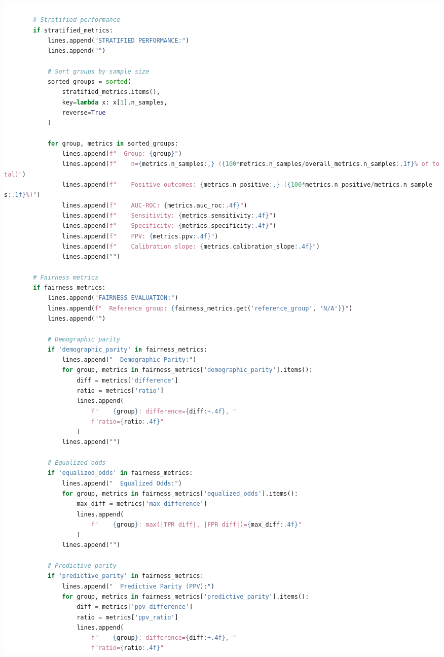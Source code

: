 ```python
        
        # Stratified performance
        if stratified_metrics:
            lines.append("STRATIFIED PERFORMANCE:")
            lines.append("")
            
            # Sort groups by sample size
            sorted_groups = sorted(
                stratified_metrics.items(),
                key=lambda x: x[1].n_samples,
                reverse=True
            )
            
            for group, metrics in sorted_groups:
                lines.append(f"  Group: {group}")
                lines.append(f"    n={metrics.n_samples:,} ({100*metrics.n_samples/overall_metrics.n_samples:.1f}% of total)")
                lines.append(f"    Positive outcomes: {metrics.n_positive:,} ({100*metrics.n_positive/metrics.n_samples:.1f}%)")
                lines.append(f"    AUC-ROC: {metrics.auc_roc:.4f}")
                lines.append(f"    Sensitivity: {metrics.sensitivity:.4f}")
                lines.append(f"    Specificity: {metrics.specificity:.4f}")
                lines.append(f"    PPV: {metrics.ppv:.4f}")
                lines.append(f"    Calibration slope: {metrics.calibration_slope:.4f}")
                lines.append("")
        
        # Fairness metrics
        if fairness_metrics:
            lines.append("FAIRNESS EVALUATION:")
            lines.append(f"  Reference group: {fairness_metrics.get('reference_group', 'N/A')}")
            lines.append("")
            
            # Demographic parity
            if 'demographic_parity' in fairness_metrics:
                lines.append("  Demographic Parity:")
                for group, metrics in fairness_metrics['demographic_parity'].items():
                    diff = metrics['difference']
                    ratio = metrics['ratio']
                    lines.append(
                        f"    {group}: difference={diff:+.4f}, "
                        f"ratio={ratio:.4f}"
                    )
                lines.append("")
            
            # Equalized odds
            if 'equalized_odds' in fairness_metrics:
                lines.append("  Equalized Odds:")
                for group, metrics in fairness_metrics['equalized_odds'].items():
                    max_diff = metrics['max_difference']
                    lines.append(
                        f"    {group}: max(|TPR diff|, |FPR diff|)={max_diff:.4f}"
                    )
                lines.append("")
            
            # Predictive parity
            if 'predictive_parity' in fairness_metrics:
                lines.append("  Predictive Parity (PPV):")
                for group, metrics in fairness_metrics['predictive_parity'].items():
                    diff = metrics['ppv_difference']
                    ratio = metrics['ppv_ratio']
                    lines.append(
                        f"    {group}: difference={diff:+.4f}, "
                        f"ratio={ratio:.4f}"
```